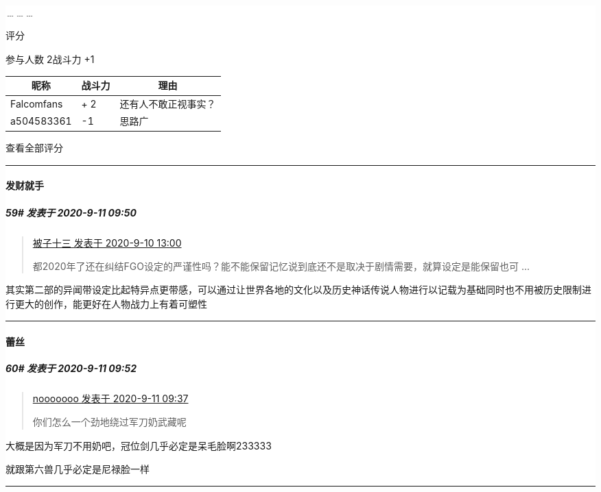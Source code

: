 

﹍﹍﹍

评分





 参与人数 2战斗力 +1

|昵称|战斗力|理由|
|----|---|---|
| Falcomfans| + 2|还有人不敢正视事实？|
| a504583361|-1|思路广|



查看全部评分






*****

####  发财就手  
##### 59#       发表于 2020-9-11 09:50



<blockquote><a href="httphttps://bbs.saraba1st.com/2b/forum.php?mod=redirect&amp;goto=findpost&amp;pid=48695851&amp;ptid=1959118" target="_blank">被子十三 发表于 2020-9-10 13:00</a>

都2020年了还在纠结FGO设定的严谨性吗？能不能保留记忆说到底还不是取决于剧情需要，就算设定是能保留也可 ...</blockquote>
其实第二部的异闻带设定比起特异点更带感，可以通过让世界各地的文化以及历史神话传说人物进行以记载为基础同时也不用被历史限制进行更大的创作，能更好在人物战力上有着可塑性







*****

####  蕾丝  
##### 60#       发表于 2020-9-11 09:52



<blockquote><a href="httphttps://bbs.saraba1st.com/2b/forum.php?mod=redirect&amp;goto=findpost&amp;pid=48703230&amp;ptid=1959118" target="_blank">nooooooo 发表于 2020-9-11 09:37</a>

你们怎么一个劲地绕过军刀奶武藏呢</blockquote>
大概是因为军刀不用奶吧，冠位剑几乎必定是呆毛脸啊233333


就跟第六兽几乎必定是尼禄脸一样







*****
